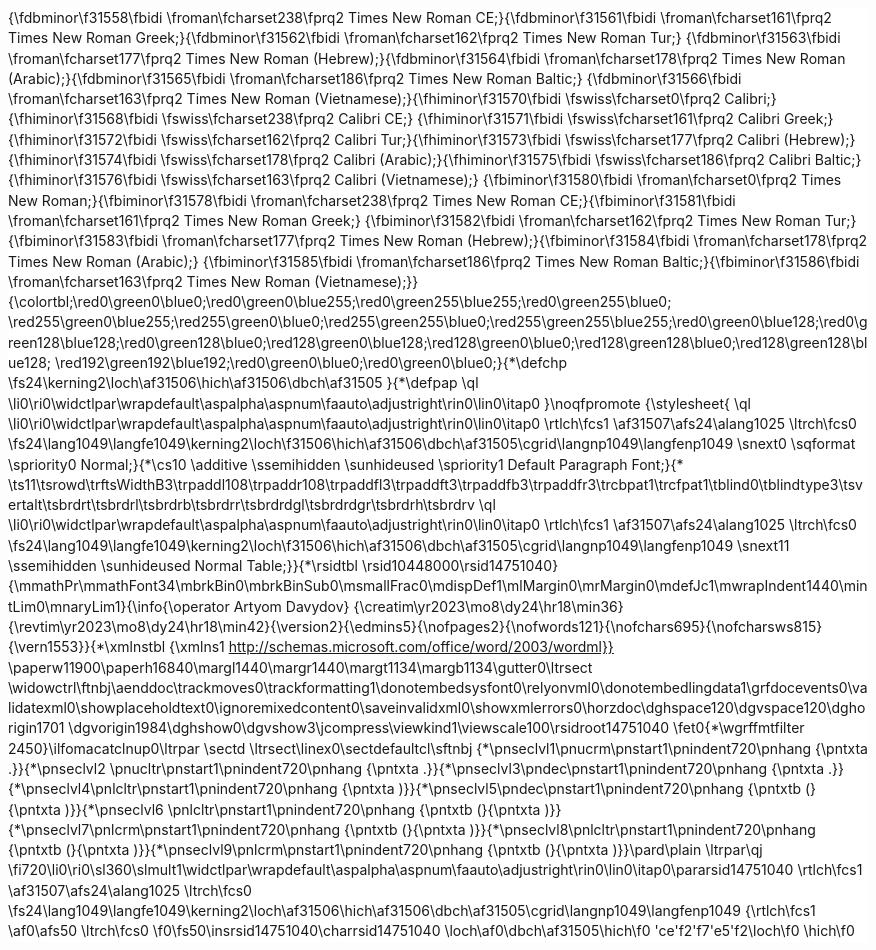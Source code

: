 {\fdbminor\f31558\fbidi \froman\fcharset238\fprq2 Times New Roman CE;}{\fdbminor\f31561\fbidi \froman\fcharset161\fprq2 Times New Roman Greek;}{\fdbminor\f31562\fbidi \froman\fcharset162\fprq2 Times New Roman Tur;}
{\fdbminor\f31563\fbidi \froman\fcharset177\fprq2 Times New Roman (Hebrew);}{\fdbminor\f31564\fbidi \froman\fcharset178\fprq2 Times New Roman (Arabic);}{\fdbminor\f31565\fbidi \froman\fcharset186\fprq2 Times New Roman Baltic;}
{\fdbminor\f31566\fbidi \froman\fcharset163\fprq2 Times New Roman (Vietnamese);}{\fhiminor\f31570\fbidi \fswiss\fcharset0\fprq2 Calibri;}{\fhiminor\f31568\fbidi \fswiss\fcharset238\fprq2 Calibri CE;}
{\fhiminor\f31571\fbidi \fswiss\fcharset161\fprq2 Calibri Greek;}{\fhiminor\f31572\fbidi \fswiss\fcharset162\fprq2 Calibri Tur;}{\fhiminor\f31573\fbidi \fswiss\fcharset177\fprq2 Calibri (Hebrew);}
{\fhiminor\f31574\fbidi \fswiss\fcharset178\fprq2 Calibri (Arabic);}{\fhiminor\f31575\fbidi \fswiss\fcharset186\fprq2 Calibri Baltic;}{\fhiminor\f31576\fbidi \fswiss\fcharset163\fprq2 Calibri (Vietnamese);}
{\fbiminor\f31580\fbidi \froman\fcharset0\fprq2 Times New Roman;}{\fbiminor\f31578\fbidi \froman\fcharset238\fprq2 Times New Roman CE;}{\fbiminor\f31581\fbidi \froman\fcharset161\fprq2 Times New Roman Greek;}
{\fbiminor\f31582\fbidi \froman\fcharset162\fprq2 Times New Roman Tur;}{\fbiminor\f31583\fbidi \froman\fcharset177\fprq2 Times New Roman (Hebrew);}{\fbiminor\f31584\fbidi \froman\fcharset178\fprq2 Times New Roman (Arabic);}
{\fbiminor\f31585\fbidi \froman\fcharset186\fprq2 Times New Roman Baltic;}{\fbiminor\f31586\fbidi \froman\fcharset163\fprq2 Times New Roman (Vietnamese);}}{\colortbl;\red0\green0\blue0;\red0\green0\blue255;\red0\green255\blue255;\red0\green255\blue0;
\red255\green0\blue255;\red255\green0\blue0;\red255\green255\blue0;\red255\green255\blue255;\red0\green0\blue128;\red0\green128\blue128;\red0\green128\blue0;\red128\green0\blue128;\red128\green0\blue0;\red128\green128\blue0;\red128\green128\blue128;
\red192\green192\blue192;\red0\green0\blue0;\red0\green0\blue0;}{\*\defchp \fs24\kerning2\loch\af31506\hich\af31506\dbch\af31505 }{\*\defpap \ql \li0\ri0\widctlpar\wrapdefault\aspalpha\aspnum\faauto\adjustright\rin0\lin0\itap0 }\noqfpromote {\stylesheet{
\ql \li0\ri0\widctlpar\wrapdefault\aspalpha\aspnum\faauto\adjustright\rin0\lin0\itap0 \rtlch\fcs1 \af31507\afs24\alang1025 \ltrch\fcs0 \fs24\lang1049\langfe1049\kerning2\loch\f31506\hich\af31506\dbch\af31505\cgrid\langnp1049\langfenp1049 
\snext0 \sqformat \spriority0 Normal;}{\*\cs10 \additive \ssemihidden \sunhideused \spriority1 Default Paragraph Font;}{\*
\ts11\tsrowd\trftsWidthB3\trpaddl108\trpaddr108\trpaddfl3\trpaddft3\trpaddfb3\trpaddfr3\trcbpat1\trcfpat1\tblind0\tblindtype3\tsvertalt\tsbrdrt\tsbrdrl\tsbrdrb\tsbrdrr\tsbrdrdgl\tsbrdrdgr\tsbrdrh\tsbrdrv 
\ql \li0\ri0\widctlpar\wrapdefault\aspalpha\aspnum\faauto\adjustright\rin0\lin0\itap0 \rtlch\fcs1 \af31507\afs24\alang1025 \ltrch\fcs0 \fs24\lang1049\langfe1049\kerning2\loch\f31506\hich\af31506\dbch\af31505\cgrid\langnp1049\langfenp1049 
\snext11 \ssemihidden \sunhideused Normal Table;}}{\*\rsidtbl \rsid10448000\rsid14751040}{\mmathPr\mmathFont34\mbrkBin0\mbrkBinSub0\msmallFrac0\mdispDef1\mlMargin0\mrMargin0\mdefJc1\mwrapIndent1440\mintLim0\mnaryLim1}{\info{\operator Artyom Davydov}
{\creatim\yr2023\mo8\dy24\hr18\min36}{\revtim\yr2023\mo8\dy24\hr18\min42}{\version2}{\edmins5}{\nofpages2}{\nofwords121}{\nofchars695}{\nofcharsws815}{\vern1553}}{\*\xmlnstbl {\xmlns1 http://schemas.microsoft.com/office/word/2003/wordml}}
\paperw11900\paperh16840\margl1440\margr1440\margt1134\margb1134\gutter0\ltrsect 
\widowctrl\ftnbj\aenddoc\trackmoves0\trackformatting1\donotembedsysfont0\relyonvml0\donotembedlingdata1\grfdocevents0\validatexml0\showplaceholdtext0\ignoremixedcontent0\saveinvalidxml0\showxmlerrors0\horzdoc\dghspace120\dgvspace120\dghorigin1701
\dgvorigin1984\dghshow0\dgvshow3\jcompress\viewkind1\viewscale100\rsidroot14751040 \fet0{\*\wgrffmtfilter 2450}\ilfomacatclnup0\ltrpar \sectd \ltrsect\linex0\sectdefaultcl\sftnbj {\*\pnseclvl1\pnucrm\pnstart1\pnindent720\pnhang {\pntxta .}}{\*\pnseclvl2
\pnucltr\pnstart1\pnindent720\pnhang {\pntxta .}}{\*\pnseclvl3\pndec\pnstart1\pnindent720\pnhang {\pntxta .}}{\*\pnseclvl4\pnlcltr\pnstart1\pnindent720\pnhang {\pntxta )}}{\*\pnseclvl5\pndec\pnstart1\pnindent720\pnhang {\pntxtb (}{\pntxta )}}{\*\pnseclvl6
\pnlcltr\pnstart1\pnindent720\pnhang {\pntxtb (}{\pntxta )}}{\*\pnseclvl7\pnlcrm\pnstart1\pnindent720\pnhang {\pntxtb (}{\pntxta )}}{\*\pnseclvl8\pnlcltr\pnstart1\pnindent720\pnhang {\pntxtb (}{\pntxta )}}{\*\pnseclvl9\pnlcrm\pnstart1\pnindent720\pnhang 
{\pntxtb (}{\pntxta )}}\pard\plain \ltrpar\qj \fi720\li0\ri0\sl360\slmult1\widctlpar\wrapdefault\aspalpha\aspnum\faauto\adjustright\rin0\lin0\itap0\pararsid14751040 \rtlch\fcs1 \af31507\afs24\alang1025 \ltrch\fcs0 
\fs24\lang1049\langfe1049\kerning2\loch\af31506\hich\af31506\dbch\af31505\cgrid\langnp1049\langfenp1049 {\rtlch\fcs1 \af0\afs50 \ltrch\fcs0 \f0\fs50\insrsid14751040\charrsid14751040 \loch\af0\dbch\af31505\hich\f0 \'ce\'f2\'f7\'e5\'f2\loch\f0 \hich\f0  